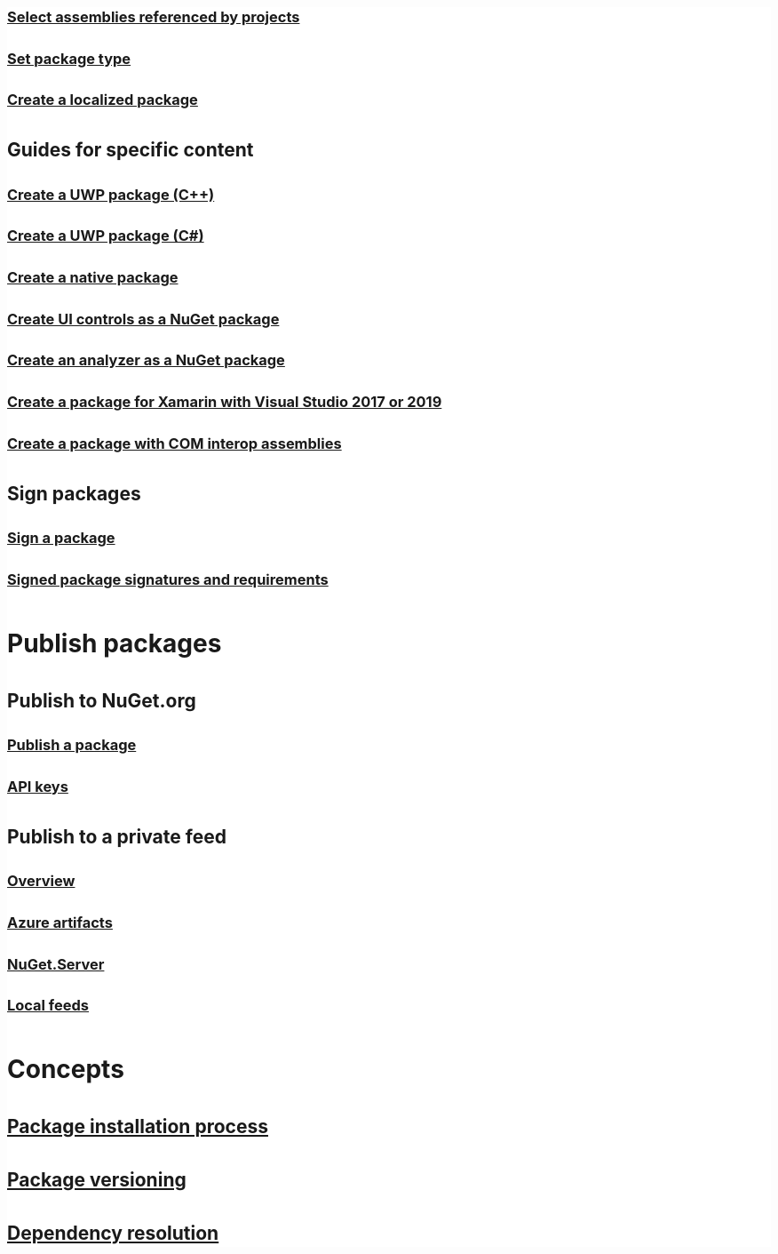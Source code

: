 ### [Select assemblies referenced by projects](create-packages/select-assemblies-referenced-by-projects.md)
### [Set package type](create-packages/set-package-type.md)
### [Create a localized package](create-packages/creating-localized-packages.md)
## Guides for specific content
### [Create a UWP package (C++)](guides/create-uwp-packages.md)
### [Create a UWP package (C#)](guides/create-uwp-packages-CS.md)
### [Create a native package](guides/native-packages.md)
### [Create UI controls as a NuGet package](guides/create-UI-controls.md)
### [Create an analyzer as a NuGet package](guides/analyzers-conventions.md)
### [Create a package for Xamarin with Visual Studio 2017 or 2019](guides/create-packages-for-xamarin.md)
### [Create a package with COM interop assemblies](create-packages/author-packages-with-COM-interop-assemblies.md)
## Sign packages
### [Sign a package](create-packages/sign-a-package.md)
### [Signed package signatures and requirements](reference/signed-packages-reference.md)
# Publish packages
## Publish to NuGet.org
### [Publish a package](nuget-org/publish-a-package.md)
### [API keys](nuget-org/scoped-api-keys.md)
## Publish to a private feed
### [Overview](hosting-packages/overview.md)
### [Azure artifacts](/azure/devops/artifacts/nuget/publish?view=azure-devops)
### [NuGet.Server](hosting-packages/nuget-server.md)
### [Local feeds](hosting-packages/local-feeds.md)
# Concepts
## [Package installation process](concepts/package-installation-process.md)
## [Package versioning](concepts/package-versioning.md)
## [Dependency resolution](concepts/dependency-resolution.md)
